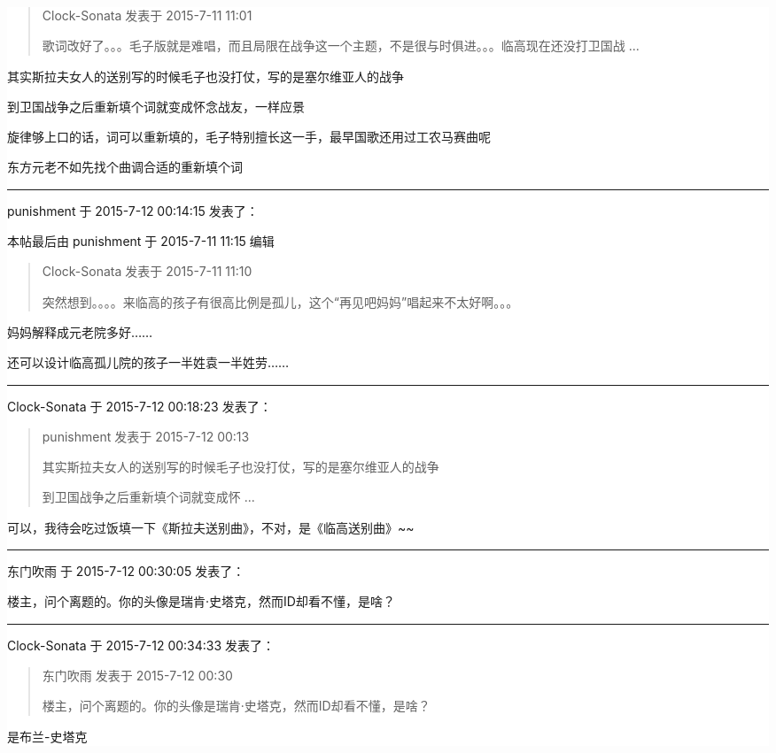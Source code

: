 > Clock-Sonata 发表于 2015-7-11 11:01
> 
> 歌词改好了。。。毛子版就是难唱，而且局限在战争这一个主题，不是很与时俱进。。。临高现在还没打卫国战 ...



其实斯拉夫女人的送别写的时候毛子也没打仗，写的是塞尔维亚人的战争

到卫国战争之后重新填个词就变成怀念战友，一样应景

旋律够上口的话，词可以重新填的，毛子特别擅长这一手，最早国歌还用过工农马赛曲呢

东方元老不如先找个曲调合适的重新填个词

---------

punishment 于 2015-7-12 00:14:15 发表了：

本帖最后由 punishment 于 2015-7-11 11:15 编辑 


> 
> Clock-Sonata 发表于 2015-7-11 11:10
> 
> 突然想到。。。。来临高的孩子有很高比例是孤儿，这个“再见吧妈妈”唱起来不太好啊。。。



妈妈解释成元老院多好……

还可以设计临高孤儿院的孩子一半姓袁一半姓劳……

---------

Clock-Sonata 于 2015-7-12 00:18:23 发表了：

> punishment 发表于 2015-7-12 00:13
> 
> 其实斯拉夫女人的送别写的时候毛子也没打仗，写的是塞尔维亚人的战争
> 
> 到卫国战争之后重新填个词就变成怀 ...



可以，我待会吃过饭填一下《斯拉夫送别曲》，不对，是《临高送别曲》~~

---------

东门吹雨 于 2015-7-12 00:30:05 发表了：

楼主，问个离题的。你的头像是瑞肯·史塔克，然而ID却看不懂，是啥？

---------

Clock-Sonata 于 2015-7-12 00:34:33 发表了：

> 东门吹雨 发表于 2015-7-12 00:30
> 
> 楼主，问个离题的。你的头像是瑞肯·史塔克，然而ID却看不懂，是啥？



是布兰-史塔克
